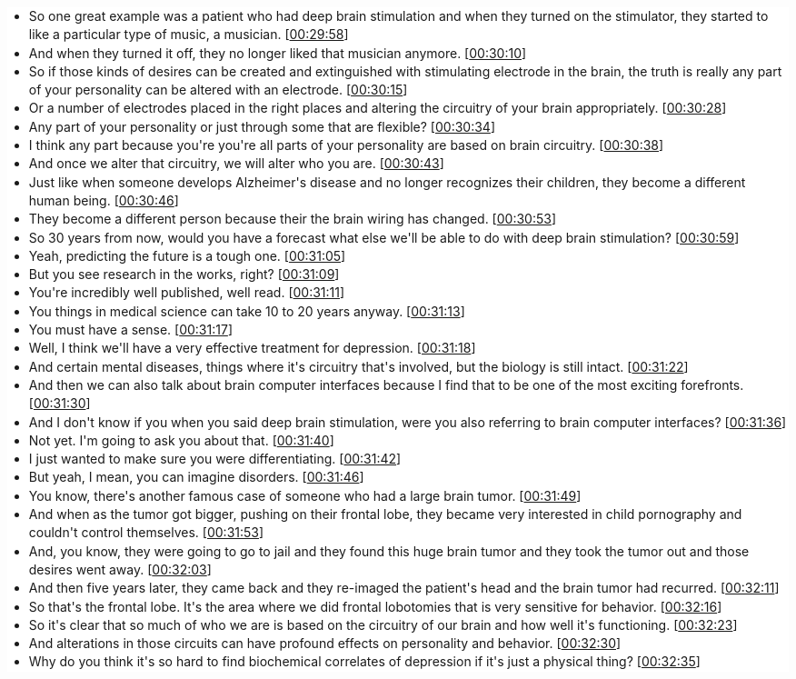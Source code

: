*  So one great example was a patient who had deep brain stimulation and when they turned on the stimulator, they started to like a particular type of music, a musician. [[00:29:58](https://www.youtube.com/watch?v=mdU9GLpGDrM&t=1798.38s)]
*  And when they turned it off, they no longer liked that musician anymore. [[00:30:10](https://www.youtube.com/watch?v=mdU9GLpGDrM&t=1810.38s)]
*  So if those kinds of desires can be created and extinguished with stimulating electrode in the brain, the truth is really any part of your personality can be altered with an electrode. [[00:30:15](https://www.youtube.com/watch?v=mdU9GLpGDrM&t=1815.38s)]
*  Or a number of electrodes placed in the right places and altering the circuitry of your brain appropriately. [[00:30:28](https://www.youtube.com/watch?v=mdU9GLpGDrM&t=1828.38s)]
*  Any part of your personality or just through some that are flexible? [[00:30:34](https://www.youtube.com/watch?v=mdU9GLpGDrM&t=1834.38s)]
*  I think any part because you're you're all parts of your personality are based on brain circuitry. [[00:30:38](https://www.youtube.com/watch?v=mdU9GLpGDrM&t=1838.38s)]
*  And once we alter that circuitry, we will alter who you are. [[00:30:43](https://www.youtube.com/watch?v=mdU9GLpGDrM&t=1843.38s)]
*  Just like when someone develops Alzheimer's disease and no longer recognizes their children, they become a different human being. [[00:30:46](https://www.youtube.com/watch?v=mdU9GLpGDrM&t=1846.38s)]
*  They become a different person because their the brain wiring has changed. [[00:30:53](https://www.youtube.com/watch?v=mdU9GLpGDrM&t=1853.38s)]
*  So 30 years from now, would you have a forecast what else we'll be able to do with deep brain stimulation? [[00:30:59](https://www.youtube.com/watch?v=mdU9GLpGDrM&t=1859.38s)]
*  Yeah, predicting the future is a tough one. [[00:31:05](https://www.youtube.com/watch?v=mdU9GLpGDrM&t=1865.38s)]
*  But you see research in the works, right? [[00:31:09](https://www.youtube.com/watch?v=mdU9GLpGDrM&t=1869.38s)]
*  You're incredibly well published, well read. [[00:31:11](https://www.youtube.com/watch?v=mdU9GLpGDrM&t=1871.38s)]
*  You things in medical science can take 10 to 20 years anyway. [[00:31:13](https://www.youtube.com/watch?v=mdU9GLpGDrM&t=1873.38s)]
*  You must have a sense. [[00:31:17](https://www.youtube.com/watch?v=mdU9GLpGDrM&t=1877.38s)]
*  Well, I think we'll have a very effective treatment for depression. [[00:31:18](https://www.youtube.com/watch?v=mdU9GLpGDrM&t=1878.38s)]
*  And certain mental diseases, things where it's circuitry that's involved, but the biology is still intact. [[00:31:22](https://www.youtube.com/watch?v=mdU9GLpGDrM&t=1882.38s)]
*  And then we can also talk about brain computer interfaces because I find that to be one of the most exciting forefronts. [[00:31:30](https://www.youtube.com/watch?v=mdU9GLpGDrM&t=1890.38s)]
*  And I don't know if you when you said deep brain stimulation, were you also referring to brain computer interfaces? [[00:31:36](https://www.youtube.com/watch?v=mdU9GLpGDrM&t=1896.38s)]
*  Not yet. I'm going to ask you about that. [[00:31:40](https://www.youtube.com/watch?v=mdU9GLpGDrM&t=1900.38s)]
*  I just wanted to make sure you were differentiating. [[00:31:42](https://www.youtube.com/watch?v=mdU9GLpGDrM&t=1902.38s)]
*  But yeah, I mean, you can imagine disorders. [[00:31:46](https://www.youtube.com/watch?v=mdU9GLpGDrM&t=1906.38s)]
*  You know, there's another famous case of someone who had a large brain tumor. [[00:31:49](https://www.youtube.com/watch?v=mdU9GLpGDrM&t=1909.38s)]
*  And when as the tumor got bigger, pushing on their frontal lobe, they became very interested in child pornography and couldn't control themselves. [[00:31:53](https://www.youtube.com/watch?v=mdU9GLpGDrM&t=1913.38s)]
*  And, you know, they were going to go to jail and they found this huge brain tumor and they took the tumor out and those desires went away. [[00:32:03](https://www.youtube.com/watch?v=mdU9GLpGDrM&t=1923.38s)]
*  And then five years later, they came back and they re-imaged the patient's head and the brain tumor had recurred. [[00:32:11](https://www.youtube.com/watch?v=mdU9GLpGDrM&t=1931.38s)]
*  So that's the frontal lobe. It's the area where we did frontal lobotomies that is very sensitive for behavior. [[00:32:16](https://www.youtube.com/watch?v=mdU9GLpGDrM&t=1936.38s)]
*  So it's clear that so much of who we are is based on the circuitry of our brain and how well it's functioning. [[00:32:23](https://www.youtube.com/watch?v=mdU9GLpGDrM&t=1943.38s)]
*  And alterations in those circuits can have profound effects on personality and behavior. [[00:32:30](https://www.youtube.com/watch?v=mdU9GLpGDrM&t=1950.38s)]
*  Why do you think it's so hard to find biochemical correlates of depression if it's just a physical thing? [[00:32:35](https://www.youtube.com/watch?v=mdU9GLpGDrM&t=1955.38s)]
